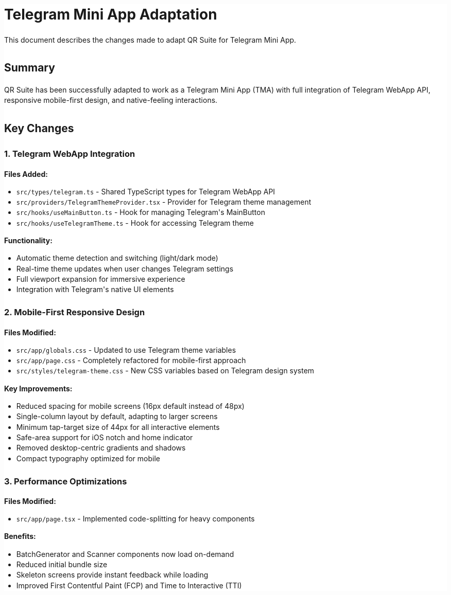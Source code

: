 # Telegram Mini App Adaptation

This document describes the changes made to adapt QR Suite for Telegram Mini App.

## Summary

QR Suite has been successfully adapted to work as a Telegram Mini App (TMA) with full integration of Telegram WebApp API, responsive mobile-first design, and native-feeling interactions.

## Key Changes

### 1. Telegram WebApp Integration

**Files Added:**
- `src/types/telegram.ts` - Shared TypeScript types for Telegram WebApp API
- `src/providers/TelegramThemeProvider.tsx` - Provider for Telegram theme management
- `src/hooks/useMainButton.ts` - Hook for managing Telegram's MainButton
- `src/hooks/useTelegramTheme.ts` - Hook for accessing Telegram theme

**Functionality:**
- Automatic theme detection and switching (light/dark mode)
- Real-time theme updates when user changes Telegram settings
- Full viewport expansion for immersive experience
- Integration with Telegram's native UI elements

### 2. Mobile-First Responsive Design

**Files Modified:**
- `src/app/globals.css` - Updated to use Telegram theme variables
- `src/app/page.css` - Completely refactored for mobile-first approach
- `src/styles/telegram-theme.css` - New CSS variables based on Telegram design system

**Key Improvements:**
- Reduced spacing for mobile screens (16px default instead of 48px)
- Single-column layout by default, adapting to larger screens
- Minimum tap-target size of 44px for all interactive elements
- Safe-area support for iOS notch and home indicator
- Removed desktop-centric gradients and shadows
- Compact typography optimized for mobile

### 3. Performance Optimizations

**Files Modified:**
- `src/app/page.tsx` - Implemented code-splitting for heavy components

**Benefits:**
- BatchGenerator and Scanner components now load on-demand
- Reduced initial bundle size
- Skeleton screens provide instant feedback while loading
- Improved First Contentful Paint (FCP) and Time to Interactive (TTI)

